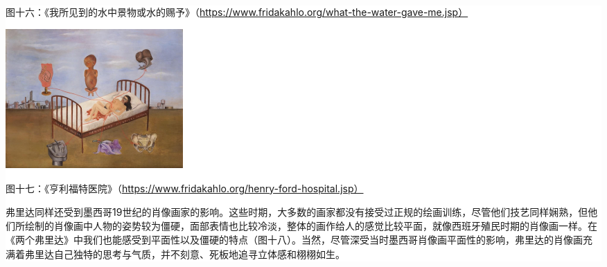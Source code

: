 图十六：《我所见到的水中景物或水的赐予》（https://www.fridakahlo.org/what-the-water-gave-me.jsp）

<img src="../assets/blog_res/2022-06-02-弗里达与《两个弗里达》.assets/henry-ford-hospital.jpg" alt="img" style="zoom:25%;" />

图十七：《亨利福特医院》（https://www.fridakahlo.org/henry-ford-hospital.jsp）

​	弗里达同样还受到墨西哥19世纪的肖像画家的影响。这些时期，大多数的画家都没有接受过正规的绘画训练，尽管他们技艺同样娴熟，但他们所绘制的肖像画中人物的姿势较为僵硬，面部表情也比较冷淡，整体的画作给人的感觉比较平面，就像西班牙殖民时期的肖像画一样。在《两个弗里达》中我们也能感受到平面性以及僵硬的特点（图十八）。当然，尽管深受当时墨西哥肖像画平面性的影响，弗里达的肖像画充满着弗里达自己独特的思考与气质，并不刻意、死板地追寻立体感和栩栩如生。
